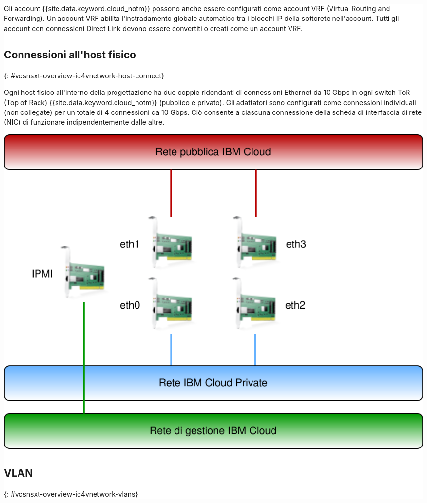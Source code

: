 Gli account {{site.data.keyword.cloud_notm}} possono anche essere configurati come account VRF (Virtual Routing and Forwarding). Un account VRF abilita l'instradamento globale automatico tra i blocchi IP della sottorete nell'account. Tutti gli account con connessioni Direct Link devono essere convertiti o creati come un account VRF.

## Connessioni all'host fisico
{: #vcsnsxt-overview-ic4vnetwork-host-connect}

Ogni host fisico all'interno della progettazione ha due coppie ridondanti di connessioni Ethernet da 10 Gbps in ogni switch ToR (Top of Rack) {{site.data.keyword.cloud_notm}} (pubblico e privato). Gli adattatori sono configurati come connessioni individuali (non collegate) per un totale di 4 connessioni da 10 Gbps. Ciò consente a ciascuna connessione della scheda di interfaccia di rete (NIC) di funzionare indipendentemente dalle altre.

![Connessioni all'host fisico](../../images/vcsnsxt-host-connections.svg "Connessioni all'host fisico")

## VLAN
{: #vcsnsxt-overview-ic4vnetwork-vlans}
